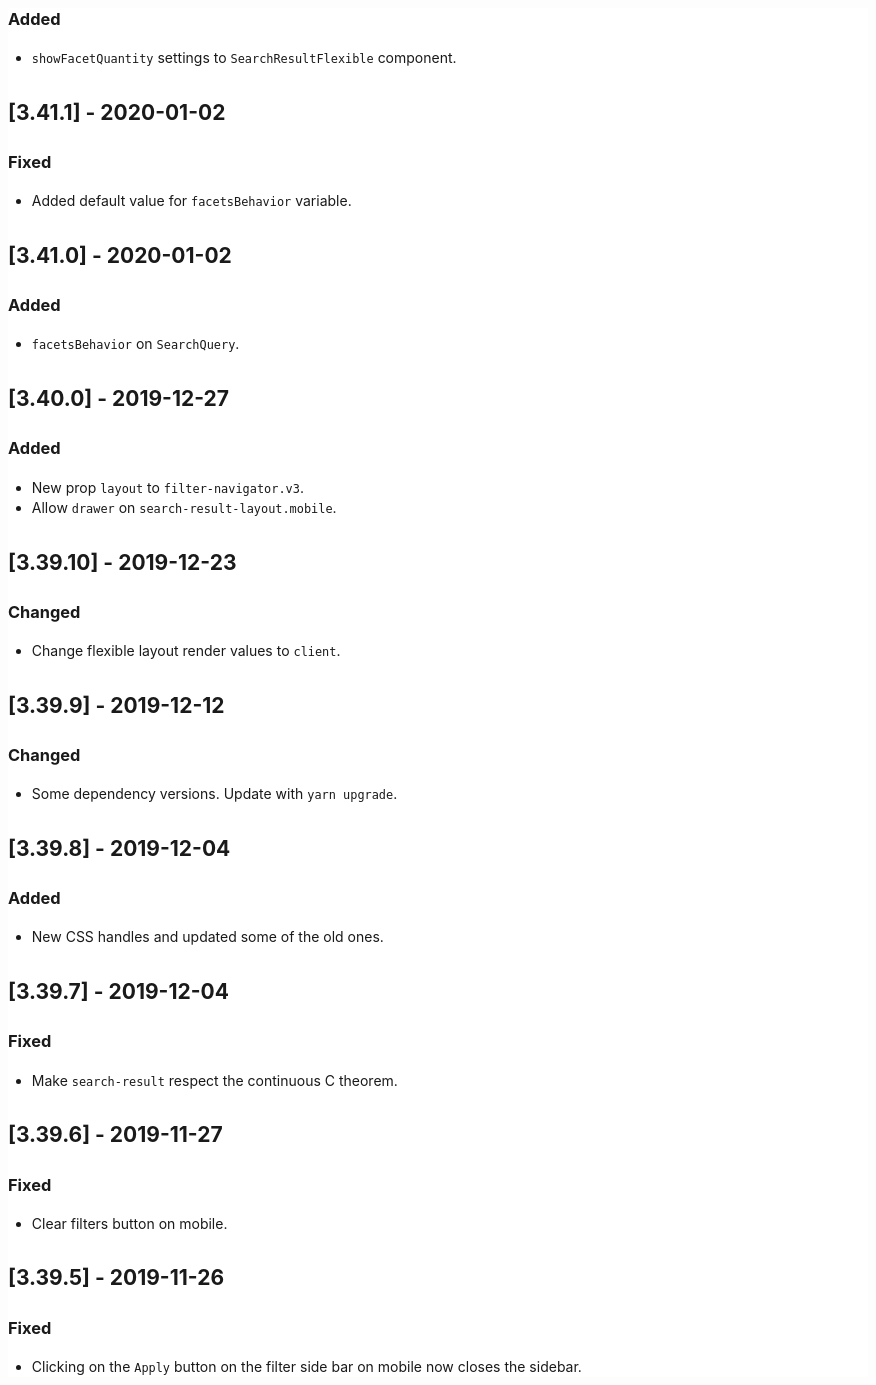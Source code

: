 ### Added
- `showFacetQuantity` settings to `SearchResultFlexible` component.

## [3.41.1] - 2020-01-02
### Fixed
- Added default value for `facetsBehavior` variable.

## [3.41.0] - 2020-01-02
### Added
- `facetsBehavior` on `SearchQuery`.

## [3.40.0] - 2019-12-27
### Added
- New prop `layout` to `filter-navigator.v3`.
- Allow `drawer` on `search-result-layout.mobile`.

## [3.39.10] - 2019-12-23
### Changed
- Change flexible layout render values to `client`.

## [3.39.9] - 2019-12-12
### Changed
- Some dependency versions. Update with `yarn upgrade`.

## [3.39.8] - 2019-12-04
### Added
- New CSS handles and updated some of the old ones.

## [3.39.7] - 2019-12-04
### Fixed
- Make `search-result` respect the continuous C theorem.

## [3.39.6] - 2019-11-27
### Fixed
- Clear filters button on mobile.

## [3.39.5] - 2019-11-26
### Fixed
- Clicking on the `Apply` button on the filter side bar on mobile now closes the sidebar.
